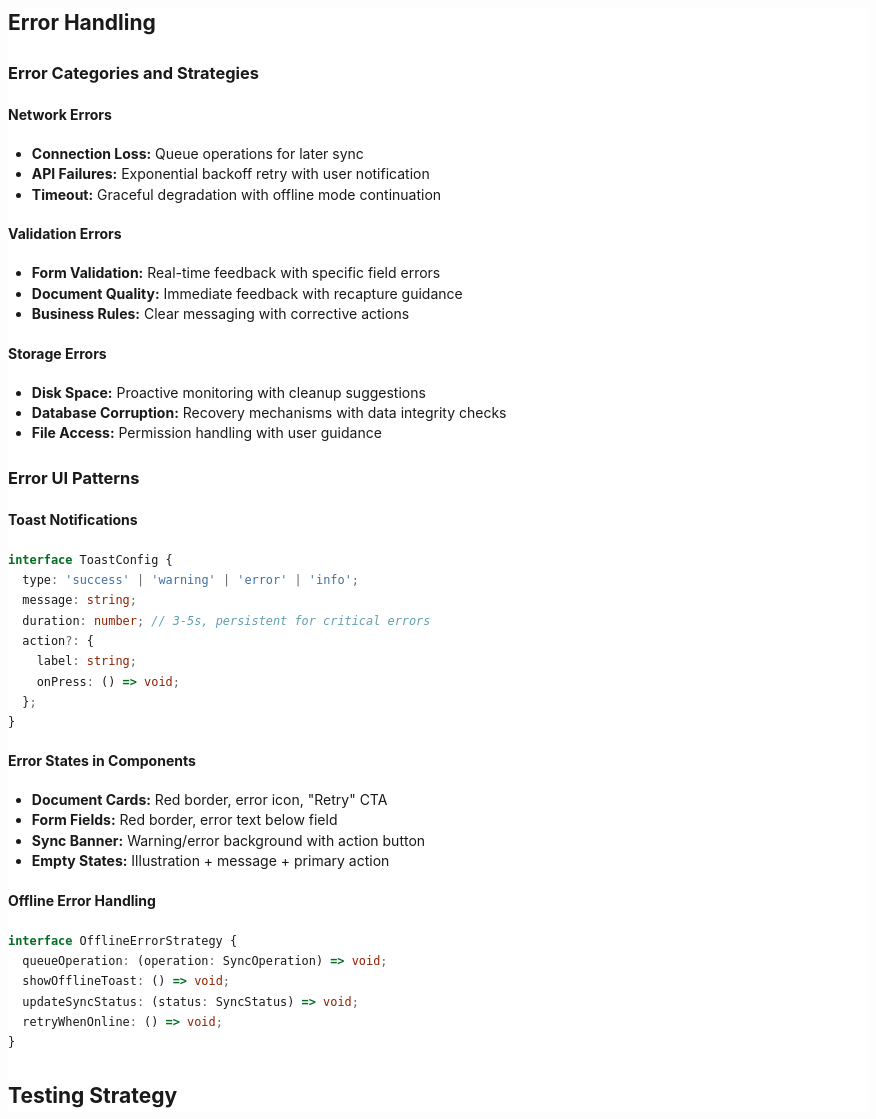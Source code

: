 ## Error Handling

### Error Categories and Strategies

#### Network Errors
- **Connection Loss:** Queue operations for later sync
- **API Failures:** Exponential backoff retry with user notification
- **Timeout:** Graceful degradation with offline mode continuation

#### Validation Errors
- **Form Validation:** Real-time feedback with specific field errors
- **Document Quality:** Immediate feedback with recapture guidance
- **Business Rules:** Clear messaging with corrective actions

#### Storage Errors
- **Disk Space:** Proactive monitoring with cleanup suggestions
- **Database Corruption:** Recovery mechanisms with data integrity checks
- **File Access:** Permission handling with user guidance

### Error UI Patterns

#### Toast Notifications
```typescript
interface ToastConfig {
  type: 'success' | 'warning' | 'error' | 'info';
  message: string;
  duration: number; // 3-5s, persistent for critical errors
  action?: {
    label: string;
    onPress: () => void;
  };
}
```

#### Error States in Components
- **Document Cards:** Red border, error icon, "Retry" CTA
- **Form Fields:** Red border, error text below field
- **Sync Banner:** Warning/error background with action button
- **Empty States:** Illustration + message + primary action

#### Offline Error Handling
```typescript
interface OfflineErrorStrategy {
  queueOperation: (operation: SyncOperation) => void;
  showOfflineToast: () => void;
  updateSyncStatus: (status: SyncStatus) => void;
  retryWhenOnline: () => void;
}
```

## Testing Strategy
